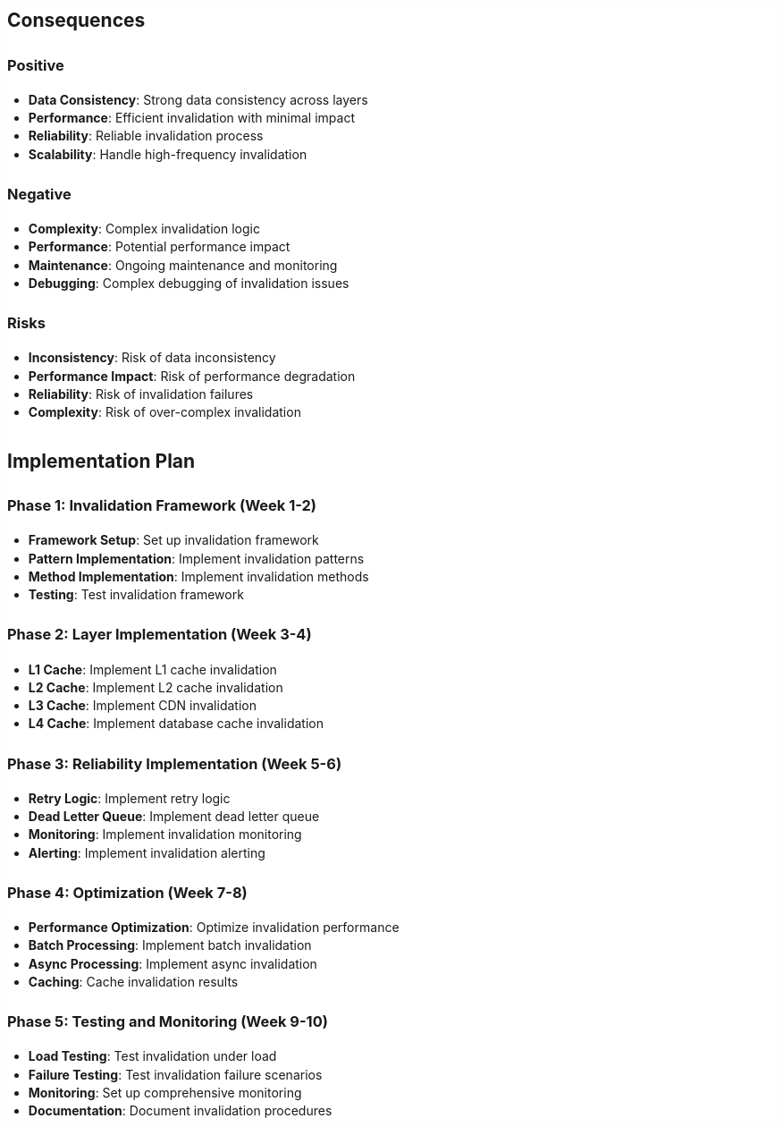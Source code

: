 ## Consequences

### Positive
- **Data Consistency**: Strong data consistency across layers
- **Performance**: Efficient invalidation with minimal impact
- **Reliability**: Reliable invalidation process
- **Scalability**: Handle high-frequency invalidation

### Negative
- **Complexity**: Complex invalidation logic
- **Performance**: Potential performance impact
- **Maintenance**: Ongoing maintenance and monitoring
- **Debugging**: Complex debugging of invalidation issues

### Risks
- **Inconsistency**: Risk of data inconsistency
- **Performance Impact**: Risk of performance degradation
- **Reliability**: Risk of invalidation failures
- **Complexity**: Risk of over-complex invalidation

## Implementation Plan

### Phase 1: Invalidation Framework (Week 1-2)
- **Framework Setup**: Set up invalidation framework
- **Pattern Implementation**: Implement invalidation patterns
- **Method Implementation**: Implement invalidation methods
- **Testing**: Test invalidation framework

### Phase 2: Layer Implementation (Week 3-4)
- **L1 Cache**: Implement L1 cache invalidation
- **L2 Cache**: Implement L2 cache invalidation
- **L3 Cache**: Implement CDN invalidation
- **L4 Cache**: Implement database cache invalidation

### Phase 3: Reliability Implementation (Week 5-6)
- **Retry Logic**: Implement retry logic
- **Dead Letter Queue**: Implement dead letter queue
- **Monitoring**: Implement invalidation monitoring
- **Alerting**: Implement invalidation alerting

### Phase 4: Optimization (Week 7-8)
- **Performance Optimization**: Optimize invalidation performance
- **Batch Processing**: Implement batch invalidation
- **Async Processing**: Implement async invalidation
- **Caching**: Cache invalidation results

### Phase 5: Testing and Monitoring (Week 9-10)
- **Load Testing**: Test invalidation under load
- **Failure Testing**: Test invalidation failure scenarios
- **Monitoring**: Set up comprehensive monitoring
- **Documentation**: Document invalidation procedures
